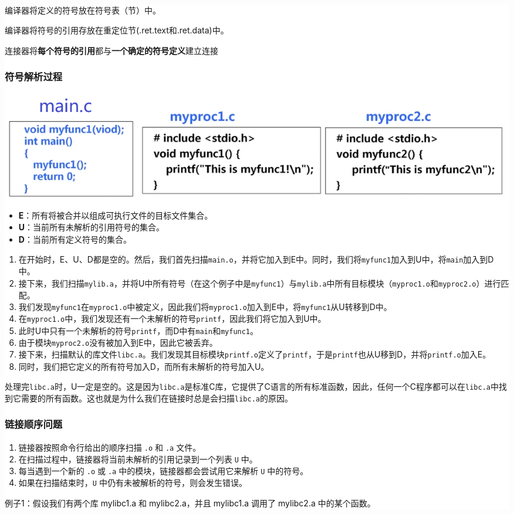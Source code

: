 

编译器将定义的符号放在符号表（节）中。

编译器将符号的引用存放在重定位节(.ret.text和.ret.data)中。



连接器将**每个符号的引用**都与**一个确定的符号定义**建立连接



### 符号解析过程



![image-20231114214131284](images/ELF.assets/image-20231114214131284.png)

- **E**：所有将被合并以组成可执行文件的目标文件集合。
- **U**：当前所有未解析的引用符号的集合。
- **D**：当前所有定义符号的集合。





1. 在开始时，E、U、D都是空的。然后，我们首先扫描`main.o`，并将它加入到E中。同时，我们将`myfunc1`加入到U中，将`main`加入到D中。
2. 接下来，我们扫描`mylib.a`，并将U中所有符号（在这个例子中是`myfunc1`）与`mylib.a`中所有目标模块（`myproc1.o`和`myproc2.o`）进行匹配。
3. 我们发现`myfunc1`在`myproc1.o`中被定义，因此我们将`myproc1.o`加入到E中，将`myfunc1`从U转移到D中。
4. 在`myproc1.o`中，我们发现还有一个未解析的符号`printf`，因此我们将它加入到U中。
5. 此时U中只有一个未解析的符号`printf`，而D中有`main`和`myfunc1`。
6. 由于模块`myproc2.o`没有被加入到E中，因此它被丢弃。
7. 接下来，扫描默认的库文件`libc.a`。我们发现其目标模块`printf.o`定义了`printf`，于是`printf`也从U移到D，并将`printf.o`加入E。
8. 同时，我们把它定义的所有符号加入D，而所有未解析的符号加入U。



处理完`libc.a`时，U一定是空的。这是因为`libc.a`是标准C库，它提供了C语言的所有标准函数，因此，任何一个C程序都可以在`libc.a`中找到它需要的所有函数。这也就是为什么我们在链接时总是会扫描`libc.a`的原因。



### 链接顺序问题



1. 链接器按照命令行给出的顺序扫描 `.o` 和 `.a` 文件。
2. 在扫描过程中，链接器将当前未解析的引用记录到一个列表 `U` 中。
3. 每当遇到一个新的 `.o` 或 `.a` 中的模块，链接器都会尝试用它来解析 `U` 中的符号。
4. 如果在扫描结束时，`U` 中仍有未被解析的符号，则会发生错误。



例子1：假设我们有两个库 mylibc1.a 和 mylibc2.a，并且 mylibc1.a 调用了 mylibc2.a 中的某个函数。
